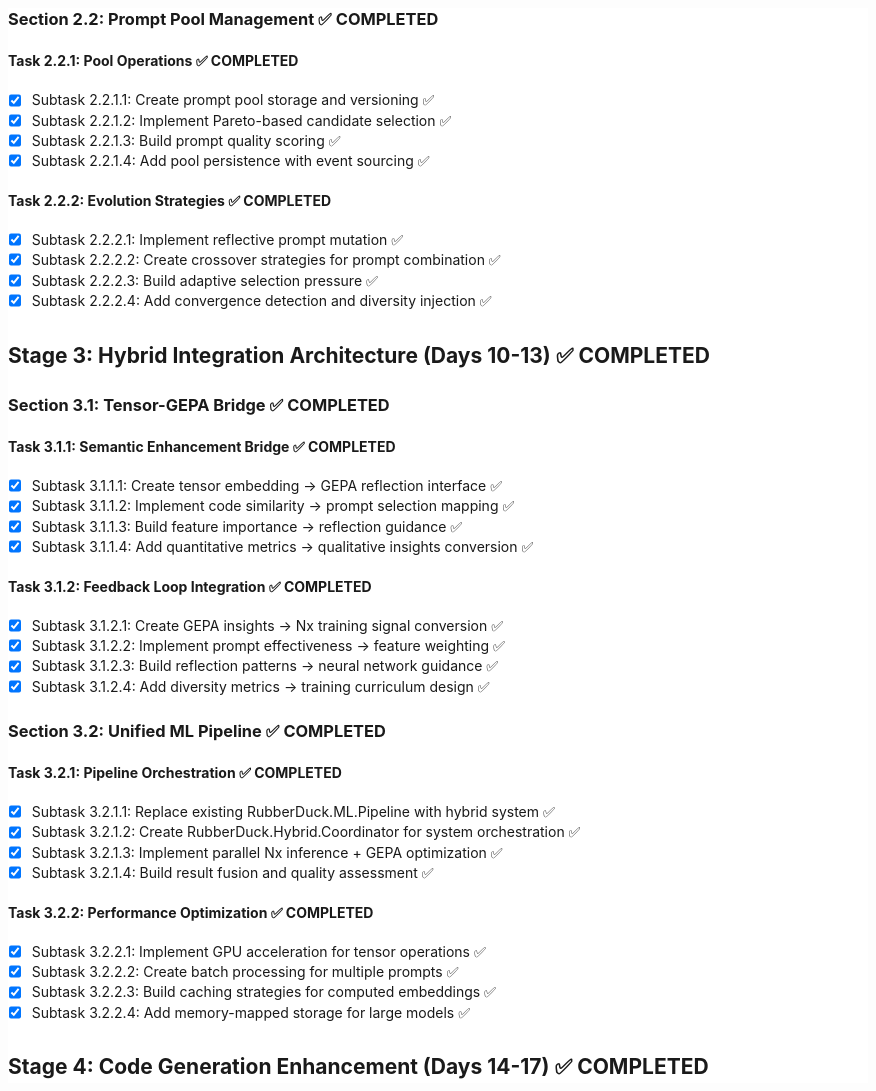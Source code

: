 ### Section 2.2: Prompt Pool Management ✅ **COMPLETED**

#### Task 2.2.1: Pool Operations ✅ **COMPLETED**

- [x] Subtask 2.2.1.1: Create prompt pool storage and versioning ✅
- [x] Subtask 2.2.1.2: Implement Pareto-based candidate selection ✅
- [x] Subtask 2.2.1.3: Build prompt quality scoring ✅
- [x] Subtask 2.2.1.4: Add pool persistence with event sourcing ✅

#### Task 2.2.2: Evolution Strategies ✅ **COMPLETED**

- [x] Subtask 2.2.2.1: Implement reflective prompt mutation ✅
- [x] Subtask 2.2.2.2: Create crossover strategies for prompt combination ✅
- [x] Subtask 2.2.2.3: Build adaptive selection pressure ✅
- [x] Subtask 2.2.2.4: Add convergence detection and diversity injection ✅

## Stage 3: Hybrid Integration Architecture (Days 10-13) ✅ **COMPLETED**

### Section 3.1: Tensor-GEPA Bridge ✅ **COMPLETED**

#### Task 3.1.1: Semantic Enhancement Bridge ✅ **COMPLETED**

- [x] Subtask 3.1.1.1: Create tensor embedding → GEPA reflection interface ✅
- [x] Subtask 3.1.1.2: Implement code similarity → prompt selection mapping ✅
- [x] Subtask 3.1.1.3: Build feature importance → reflection guidance ✅
- [x] Subtask 3.1.1.4: Add quantitative metrics → qualitative insights conversion ✅

#### Task 3.1.2: Feedback Loop Integration ✅ **COMPLETED**

- [x] Subtask 3.1.2.1: Create GEPA insights → Nx training signal conversion ✅
- [x] Subtask 3.1.2.2: Implement prompt effectiveness → feature weighting ✅
- [x] Subtask 3.1.2.3: Build reflection patterns → neural network guidance ✅
- [x] Subtask 3.1.2.4: Add diversity metrics → training curriculum design ✅

### Section 3.2: Unified ML Pipeline ✅ **COMPLETED**

#### Task 3.2.1: Pipeline Orchestration ✅ **COMPLETED**

- [x] Subtask 3.2.1.1: Replace existing RubberDuck.ML.Pipeline with hybrid system ✅
- [x] Subtask 3.2.1.2: Create RubberDuck.Hybrid.Coordinator for system orchestration ✅
- [x] Subtask 3.2.1.3: Implement parallel Nx inference + GEPA optimization ✅
- [x] Subtask 3.2.1.4: Build result fusion and quality assessment ✅

#### Task 3.2.2: Performance Optimization ✅ **COMPLETED**

- [x] Subtask 3.2.2.1: Implement GPU acceleration for tensor operations ✅
- [x] Subtask 3.2.2.2: Create batch processing for multiple prompts ✅
- [x] Subtask 3.2.2.3: Build caching strategies for computed embeddings ✅
- [x] Subtask 3.2.2.4: Add memory-mapped storage for large models ✅

## Stage 4: Code Generation Enhancement (Days 14-17) ✅ **COMPLETED**
